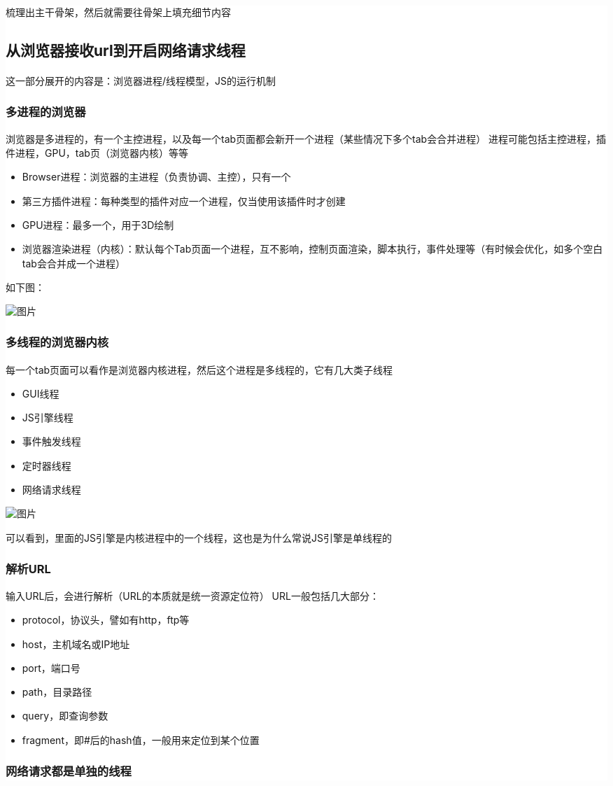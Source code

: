 梳理出主干骨架，然后就需要往骨架上填充细节内容

## 从浏览器接收url到开启网络请求线程

这一部分展开的内容是：浏览器进程/线程模型，JS的运行机制

### 多进程的浏览器

浏览器是多进程的，有一个主控进程，以及每一个tab页面都会新开一个进程（某些情况下多个tab会合并进程）
进程可能包括主控进程，插件进程，GPU，tab页（浏览器内核）等等

* Browser进程：浏览器的主进程（负责协调、主控），只有一个

* 第三方插件进程：每种类型的插件对应一个进程，仅当使用该插件时才创建

* GPU进程：最多一个，用于3D绘制

* 浏览器渲染进程（内核）：默认每个Tab页面一个进程，互不影响，控制页面渲染，脚本执行，事件处理等（有时候会优化，如多个空白tab会合并成一个进程）

如下图：

![图片](https://github.com/emilia66/summary/blob/master/%E6%88%91%E7%9A%84%E9%9A%8F%E7%AC%94/images/10/%E6%B5%8F%E8%A7%88%E5%99%A8%E5%A4%9A%E7%BA%BF%E7%A8%8B%E5%9B%BE%E7%89%87.png)

### 多线程的浏览器内核

每一个tab页面可以看作是浏览器内核进程，然后这个进程是多线程的，它有几大类子线程

* GUI线程

* JS引擎线程

* 事件触发线程

* 定时器线程

* 网络请求线程

![图片](https://github.com/emilia66/summary/blob/master/%E6%88%91%E7%9A%84%E9%9A%8F%E7%AC%94/images/10/%E6%B5%8F%E8%A7%88%E5%99%A8%E5%86%85%E6%A0%B8.png)

可以看到，里面的JS引擎是内核进程中的一个线程，这也是为什么常说JS引擎是单线程的

### 解析URL

输入URL后，会进行解析（URL的本质就是统一资源定位符）
URL一般包括几大部分：

* protocol，协议头，譬如有http，ftp等

* host，主机域名或IP地址

* port，端口号

* path，目录路径

* query，即查询参数

* fragment，即#后的hash值，一般用来定位到某个位置

### 网络请求都是单独的线程
